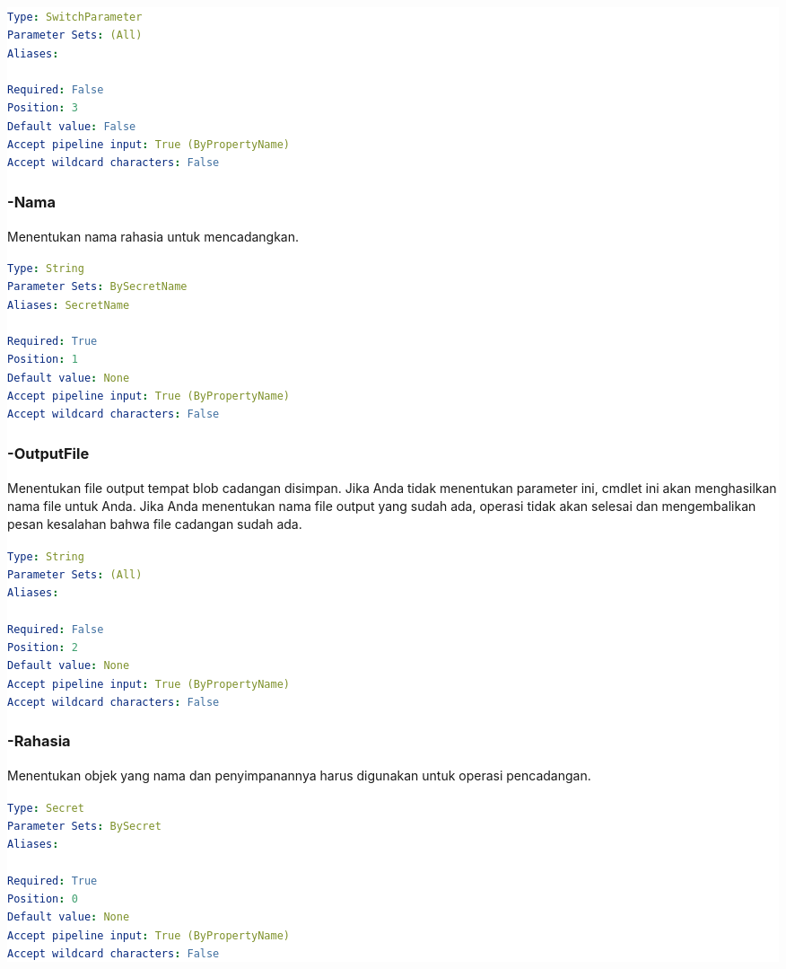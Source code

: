 ```yaml
Type: SwitchParameter
Parameter Sets: (All)
Aliases: 

Required: False
Position: 3
Default value: False
Accept pipeline input: True (ByPropertyName)
Accept wildcard characters: False
```

### -Nama
Menentukan nama rahasia untuk mencadangkan.

```yaml
Type: String
Parameter Sets: BySecretName
Aliases: SecretName

Required: True
Position: 1
Default value: None
Accept pipeline input: True (ByPropertyName)
Accept wildcard characters: False
```

### -OutputFile
Menentukan file output tempat blob cadangan disimpan.
Jika Anda tidak menentukan parameter ini, cmdlet ini akan menghasilkan nama file untuk Anda.
Jika Anda menentukan nama file output yang sudah ada, operasi tidak akan selesai dan mengembalikan pesan kesalahan bahwa file cadangan sudah ada.

```yaml
Type: String
Parameter Sets: (All)
Aliases: 

Required: False
Position: 2
Default value: None
Accept pipeline input: True (ByPropertyName)
Accept wildcard characters: False
```

### -Rahasia
Menentukan objek yang nama dan penyimpanannya harus digunakan untuk operasi pencadangan.

```yaml
Type: Secret
Parameter Sets: BySecret
Aliases: 

Required: True
Position: 0
Default value: None
Accept pipeline input: True (ByPropertyName)
Accept wildcard characters: False
```
